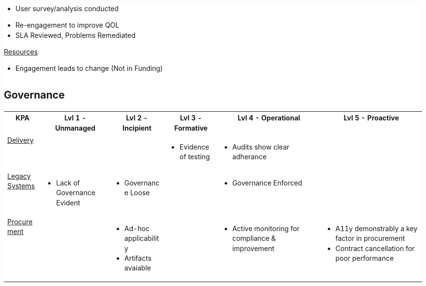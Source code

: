 <td></td>
<td><ul class='ally'><li class='ally'>User survey/analysis conducted</li></ul></td>
<td><ul class='ally'><li class='ally'>Re-engagement to improve QOL</li>
<li class='ally'>SLA Reviewed, Problems Remediated</li></ul></td>
<td></td>
</tr>
<tr>
<td><a href='#resources'>Resources</a></td>
<td></td>
<td></td>
<td></td>
<td><ul class='ally'><li class='ally'>Engagement leads to change (Not in Funding)</li></ul></td>
<td></td>
</tr>
</table>

<p style='page-break-before: always;'></p>

## Governance

<table class='table table-bordered'>
  <tr>
	<th class='col-xs-2'>KPA</th>
    <th class='col-xs-2'>Lvl 1 - Unmanaged</th>
    <th class='col-xs-2'>Lvl 2 - Incipient</th>
    <th class='col-xs-2'>Lvl 3 - Formative</th>
    <th class='col-xs-2'>Lvl 4 - Operational</th>
    <th class='col-xs-2'>Lvl 5 - Proactive</th>
  </tr>
<tr>
<td><a href='#delivery'>Delivery</a></td>
<td></td>
<td></td>
<td><ul class='ally'><li class='ally'>Evidence of testing</li></ul></td>
<td><ul class='ally'><li class='ally'>Audits show clear adherance</li></ul></td>
<td></td>
</tr>
<tr>
<td><a href='#legacy-systems'>Legacy Systems</a></td>
<td><ul class='ally'><li class='ally'>Lack of Governance Evident</li></ul></td>
<td><ul class='ally'><li class='ally'>Governance Loose</li></ul></td>
<td></td>
<td><ul class='ally'><li class='ally'>Governance Enforced</li></ul></td>
<td></td>
</tr>
<tr>
<td><a href='#procurement'>Procurement</a></td>
<td></td>
<td><ul class='ally'><li class='ally'>Ad-hoc applicability</li>
<li class='ally'>Artifacts avaiable</li></ul></td>
<td></td>
<td><ul class='ally'><li class='ally'>Active monitoring for compliance & improvement</li></ul></td>
<td><ul class='ally'><li class='ally'>A11y demonstrably a key factor in procurement</li>
<li class='ally'>Contract cancellation for poor performance</li></ul></td>
</tr>
</table>
